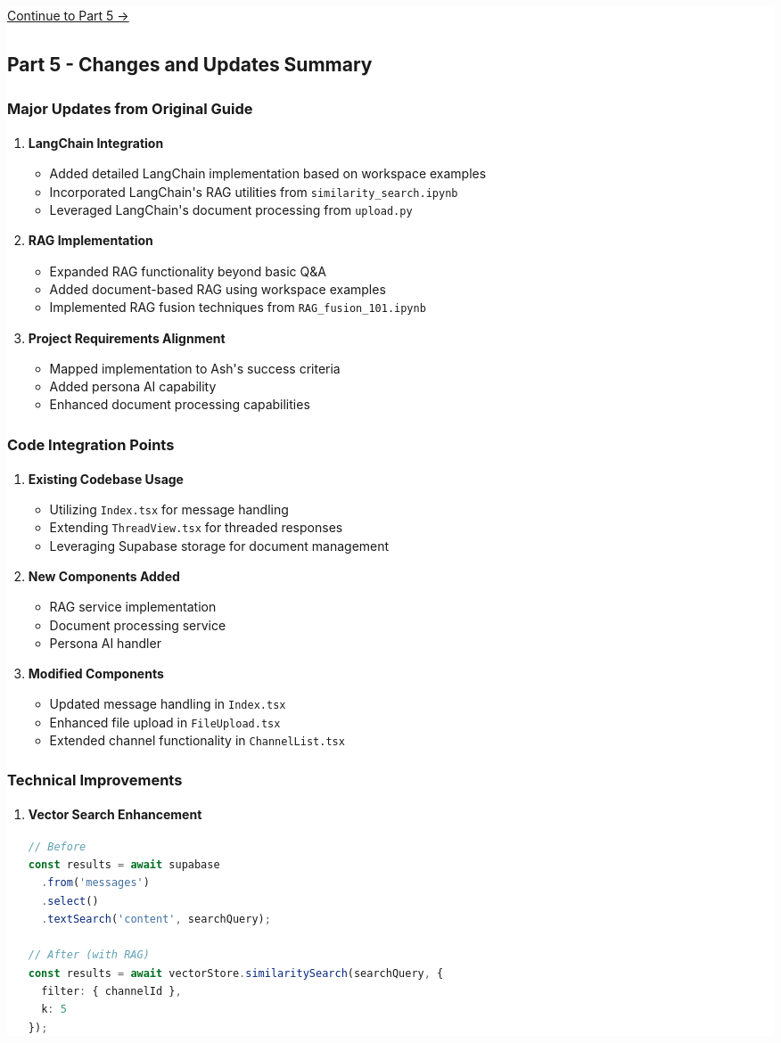 [Continue to Part 5 →](#part-5---changes-and-updates-summary)

## Part 5 - Changes and Updates Summary

### Major Updates from Original Guide

1. **LangChain Integration**
   - Added detailed LangChain implementation based on workspace examples
   - Incorporated LangChain's RAG utilities from `similarity_search.ipynb`
   - Leveraged LangChain's document processing from `upload.py`

2. **RAG Implementation**
   - Expanded RAG functionality beyond basic Q&A
   - Added document-based RAG using workspace examples
   - Implemented RAG fusion techniques from `RAG_fusion_101.ipynb`

3. **Project Requirements Alignment**
   - Mapped implementation to Ash's success criteria
   - Added persona AI capability
   - Enhanced document processing capabilities

### Code Integration Points

1. **Existing Codebase Usage**
   - Utilizing `Index.tsx` for message handling
   - Extending `ThreadView.tsx` for threaded responses
   - Leveraging Supabase storage for document management

2. **New Components Added**
   - RAG service implementation
   - Document processing service
   - Persona AI handler

3. **Modified Components**
   - Updated message handling in `Index.tsx`
   - Enhanced file upload in `FileUpload.tsx`
   - Extended channel functionality in `ChannelList.tsx`

### Technical Improvements

1. **Vector Search Enhancement**
   ```typescript
   // Before
   const results = await supabase
     .from('messages')
     .select()
     .textSearch('content', searchQuery);

   // After (with RAG)
   const results = await vectorStore.similaritySearch(searchQuery, {
     filter: { channelId },
     k: 5
   });
   ```
